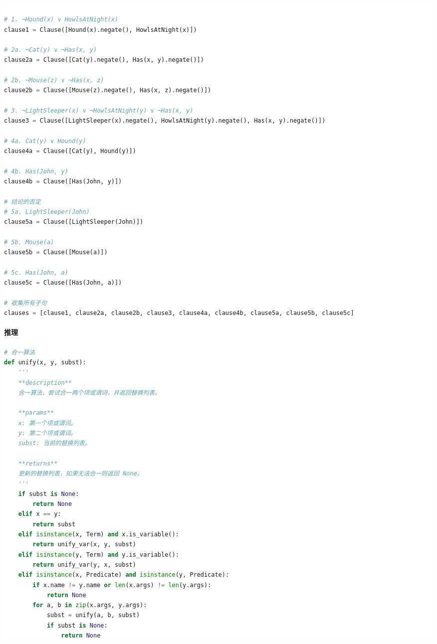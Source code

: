 ```python

# 1. ¬Hound(x) ∨ HowlsAtNight(x)
clause1 = Clause([Hound(x).negate(), HowlsAtNight(x)])

# 2a. ¬Cat(y) ∨ ¬Has(x, y)
clause2a = Clause([Cat(y).negate(), Has(x, y).negate()])

# 2b. ¬Mouse(z) ∨ ¬Has(x, z)
clause2b = Clause([Mouse(z).negate(), Has(x, z).negate()])

# 3. ¬LightSleeper(x) ∨ ¬HowlsAtNight(y) ∨ ¬Has(x, y)
clause3 = Clause([LightSleeper(x).negate(), HowlsAtNight(y).negate(), Has(x, y).negate()])

# 4a. Cat(y) ∨ Hound(y)
clause4a = Clause([Cat(y), Hound(y)])

# 4b. Has(John, y)
clause4b = Clause([Has(John, y)])

# 结论的否定
# 5a. LightSleeper(John)
clause5a = Clause([LightSleeper(John)])

# 5b. Mouse(a)
clause5b = Clause([Mouse(a)])

# 5c. Has(John, a)
clause5c = Clause([Has(John, a)])

# 收集所有子句
clauses = [clause1, clause2a, clause2b, clause3, clause4a, clause4b, clause5a, clause5b, clause5c]
```
#### 推理
```python
# 合一算法
def unify(x, y, subst):
    '''
    **description**
    合一算法，尝试合一两个项或谓词，并返回替换列表。

    **params**
    x: 第一个项或谓词。
    y: 第二个项或谓词。
    subst: 当前的替换列表。

    **returns**
    更新的替换列表，如果无法合一则返回 None。
    '''
    if subst is None:
        return None
    elif x == y:
        return subst
    elif isinstance(x, Term) and x.is_variable():
        return unify_var(x, y, subst)
    elif isinstance(y, Term) and y.is_variable():
        return unify_var(y, x, subst)
    elif isinstance(x, Predicate) and isinstance(y, Predicate):
        if x.name != y.name or len(x.args) != len(y.args):
            return None
        for a, b in zip(x.args, y.args):
            subst = unify(a, b, subst)
            if subst is None:
                return None
```